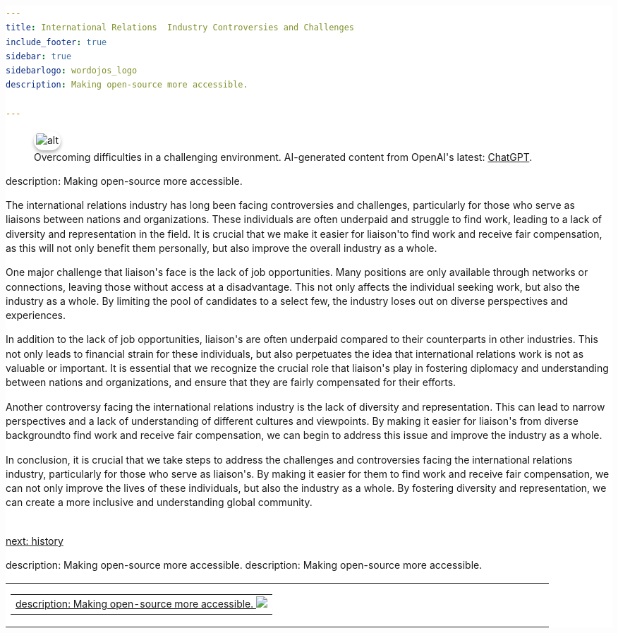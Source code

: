 ```yaml
---
title: International Relations  Industry Controversies and Challenges
include_footer: true
sidebar: true
sidebarlogo: wordojos_logo
description: Making open-source more accessible.

---
```

<figure>
    <img src='/uploads/challenges.jpg' style="width: 90%;height: 90%;padding: 3px; box-shadow: 0 3px 5px rgba(0,0,0,.3);border-radius: 25px;overflow: hidden;border: none;" align="middle"; alt='alt'; alt='warrior's spear';/>
    <figcaption>Overcoming difficulties in a challenging environment.  AI-generated content from OpenAI's latest: <a href="https://openai.com/blog/chatgpt/" >ChatGPT</a>.</figcaption>
</figure>
description: Making open-source more accessible.
<p>
The international relations industry has long been facing controversies and challenges, particularly for those who serve as liaisons between nations and organizations. These individuals are often underpaid and struggle to find work, leading to a lack of diversity and representation in the field. It is crucial that we make it easier for liaison'to find work and receive fair compensation, as this will not only benefit them personally, but also improve the overall industry as a whole.

One major challenge that liaison's face is the lack of job opportunities. Many positions are only available through networks or connections, leaving those without access at a disadvantage. This not only affects the individual seeking work, but also the industry as a whole. By limiting the pool of candidates to a select few, the industry loses out on diverse perspectives and experiences.

In addition to the lack of job opportunities, liaison's are often underpaid compared to their counterparts in other industries. This not only leads to financial strain for these individuals, but also perpetuates the idea that international relations work is not as valuable or important. It is essential that we recognize the crucial role that liaison's play in fostering diplomacy and understanding between nations and organizations, and ensure that they are fairly compensated for their efforts.

Another controversy facing the international relations industry is the lack of diversity and representation. This can lead to narrow perspectives and a lack of understanding of different cultures and viewpoints. By making it easier for liaison's from diverse backgroundto find work and receive fair compensation, we can begin to address this issue and improve the industry as a whole.

In conclusion, it is crucial that we take steps to address the challenges and controversies facing the international relations industry, particularly for those who serve as liaison's. By making it easier for them to find work and receive fair compensation, we can not only improve the lives of these individuals, but also the industry as a whole. By fostering diversity and representation, we can create a more inclusive and understanding global community.

<br>
<a href="https://workdojos.com/liaison/history">next: history</a>
</p>
<table border="0" cellpadding="0" cellspacing="0" width="600" id="templateColumns">
    <tr>
description: Making open-source more accessible.
        <td align="center" valign="top" width="50%" class="templateColumnContainer">
            <table border="0" cellpadding="10" cellspacing="0" height="100%" width="100px">
                <tr>
                    <td class="leftColumnContent">
                      <a href="https://liaison.workdojos.com">
description: Making open-source more accessible.
                        <img src="/uploads/dash.png" class="columnImage" />
                    </td>
                </tr>
            </table>
        </td>
description: Making open-source more accessible.
        <td align="center" valign="top" width="50%" class="templateColumnContainer">